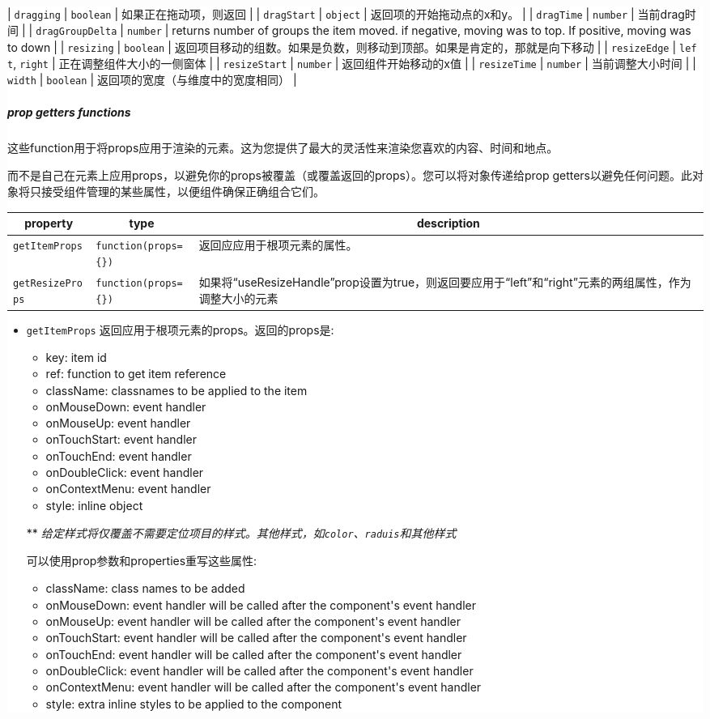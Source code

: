 | `dragging`        | `boolean`       | 如果正在拖动项，则返回                                                   |
| `dragStart`       | `object`        | 返回项的开始拖动点的x和y。                                                                            |
| `dragTime`       | `number`        |  当前drag时间                                                                                                             |
| `dragGroupDelta`  | `number`        | returns number of groups the item moved. if negative, moving was to top. If positive, moving was to down                                                                  |
| `resizing`        | `boolean`       | 返回项目移动的组数。如果是负数，则移动到顶部。如果是肯定的，那就是向下移动                                                                                                      |
| `resizeEdge`      | `left`, `right` | 正在调整组件大小的一侧窗体                                                                                  |
| `resizeStart`     | `number`        | 返回组件开始移动的x值                |
| `resizeTime`     | `number`        | 当前调整大小时间                                                                              |
| `width`           | `boolean`       | 返回项的宽度（与维度中的宽度相同）                                                                                        |

##### prop getters functions

这些function用于将props应用于渲染的元素。这为您提供了最大的灵活性来渲染您喜欢的内容、时间和地点。

而不是自己在元素上应用props，以避免你的props被覆盖（或覆盖返回的props）。您可以将对象传递给prop getters以避免任何问题。此对象将只接受组件管理的某些属性，以便组件确保正确组合它们。


| property         | type                 | description                                                                                                                               |
| ---------------- | -------------------- | ----------------------------------------------------------------------------------------------------------------------------------------- |
| `getItemProps`   | `function(props={})` | 返回应应用于根项元素的属性。                                            |
| `getResizeProps` | `function(props={})` | 如果将“useResizeHandle”prop设置为true，则返回要应用于“left”和“right”元素的两组属性，作为调整大小的元素 |

* `getItemProps` 返回应用于根项元素的props。返回的props是:

  * key: item id
  * ref: function to get item reference
  * className: classnames to be applied to the item
  * onMouseDown: event handler
  * onMouseUp: event handler
  * onTouchStart: event handler
  * onTouchEnd: event handler
  * onDoubleClick: event handler
  * onContextMenu: event handler
  * style: inline object


  \*\* _给定样式将仅覆盖不需要定位项目的样式。其他样式，如`color`、`raduis`和其他样式_

  可以使用prop参数和properties重写这些属性:

  * className: class names to be added
  * onMouseDown: event handler will be called after the component's event handler
  * onMouseUp: event handler will be called after the component's event handler
  * onTouchStart: event handler will be called after the component's event handler
  * onTouchEnd: event handler will be called after the component's event handler
  * onDoubleClick: event handler will be called after the component's event handler
  * onContextMenu: event handler will be called after the component's event handler
  * style: extra inline styles to be applied to the component
